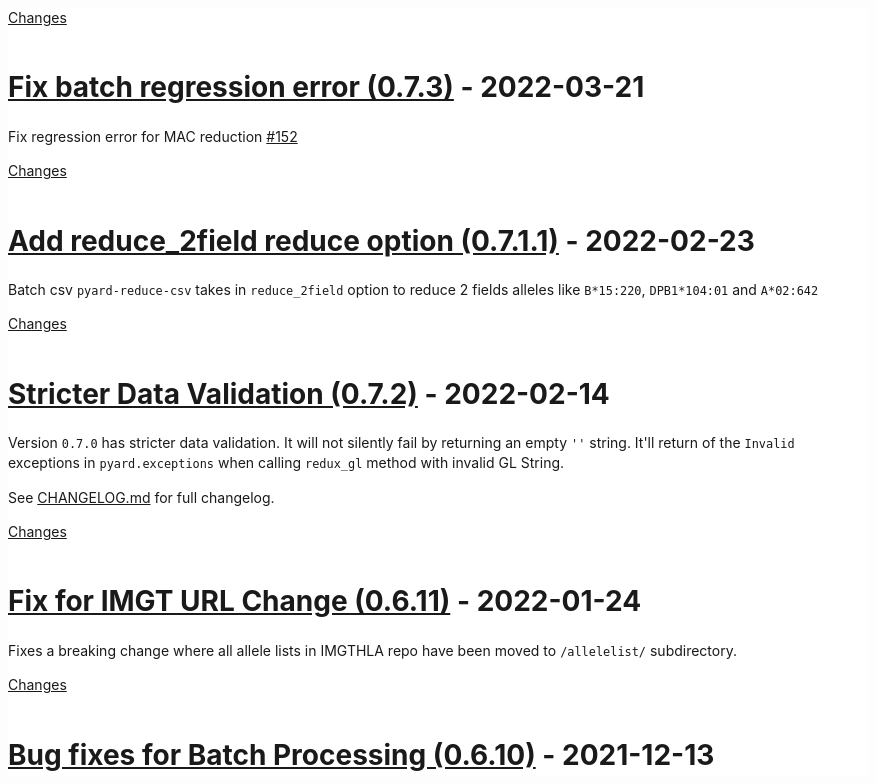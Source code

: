 [Changes][0.7.4]


<a id="0.7.3"></a>
# [Fix batch regression error (0.7.3)](https://github.com/nmdp-bioinformatics/py-ard/releases/tag/0.7.3) - 2022-03-21

 Fix regression error for MAC reduction [#152](https://github.com/nmdp-bioinformatics/py-ard/issues/152) 

[Changes][0.7.3]


<a id="0.7.1.1"></a>
# [Add reduce_2field reduce option (0.7.1.1)](https://github.com/nmdp-bioinformatics/py-ard/releases/tag/0.7.1.1) - 2022-02-23

Batch csv `pyard-reduce-csv` takes in `reduce_2field` option to reduce 2 fields alleles like `B*15:220`, `DPB1*104:01` and `A*02:642`

[Changes][0.7.1.1]


<a id="0.7.2"></a>
# [Stricter Data Validation (0.7.2)](https://github.com/nmdp-bioinformatics/py-ard/releases/tag/0.7.2) - 2022-02-14

Version `0.7.0` has stricter data validation. It will not silently fail by returning an empty `''` string. It'll return of the  `Invalid` exceptions in `pyard.exceptions` when calling `redux_gl` method with invalid GL String. 

See [CHANGELOG.md](https://github.com/nmdp-bioinformatics/py-ard/blob/master/CHANGELOG.md) for full changelog.

[Changes][0.7.2]


<a id="0.6.11"></a>
# [Fix for IMGT URL Change (0.6.11)](https://github.com/nmdp-bioinformatics/py-ard/releases/tag/0.6.11) - 2022-01-24

Fixes a breaking change where all allele lists in IMGTHLA repo have been moved to `/allelelist/` subdirectory.

[Changes][0.6.11]


<a id="0.6.10"></a>
# [Bug fixes for Batch Processing (0.6.10)](https://github.com/nmdp-bioinformatics/py-ard/releases/tag/0.6.10) - 2021-12-13


[1.5.5]: https://github.com/nmdp-bioinformatics/py-ard/compare/1.5.3...1.5.5
[1.5.3]: https://github.com/nmdp-bioinformatics/py-ard/compare/1.5.1...1.5.3
[1.5.1]: https://github.com/nmdp-bioinformatics/py-ard/compare/1.5.0...1.5.1
[1.5.0]: https://github.com/nmdp-bioinformatics/py-ard/compare/1.2.1...1.5.0
[1.2.1]: https://github.com/nmdp-bioinformatics/py-ard/compare/1.2.0...1.2.1
[1.2.0]: https://github.com/nmdp-bioinformatics/py-ard/compare/1.1.3...1.2.0
[1.1.3]: https://github.com/nmdp-bioinformatics/py-ard/compare/1.1.2...1.1.3
[1.1.2]: https://github.com/nmdp-bioinformatics/py-ard/compare/1.1.1...1.1.2
[1.1.1]: https://github.com/nmdp-bioinformatics/py-ard/compare/1.0.11...1.1.1
[1.0.11]: https://github.com/nmdp-bioinformatics/py-ard/compare/1.0.10...1.0.11
[1.0.10]: https://github.com/nmdp-bioinformatics/py-ard/compare/1.0.9...1.0.10
[1.0.9]: https://github.com/nmdp-bioinformatics/py-ard/compare/1.0.8...1.0.9
[1.0.8]: https://github.com/nmdp-bioinformatics/py-ard/compare/1.0.7...1.0.8
[1.0.7]: https://github.com/nmdp-bioinformatics/py-ard/compare/1.0.6...1.0.7
[1.0.6]: https://github.com/nmdp-bioinformatics/py-ard/compare/1.0.5...1.0.6
[1.0.5]: https://github.com/nmdp-bioinformatics/py-ard/compare/1.0.4...1.0.5
[1.0.4]: https://github.com/nmdp-bioinformatics/py-ard/compare/1.0.3...1.0.4
[1.0.3]: https://github.com/nmdp-bioinformatics/py-ard/compare/1.0.2...1.0.3
[1.0.2]: https://github.com/nmdp-bioinformatics/py-ard/compare/1.0.1...1.0.2
[1.0.1]: https://github.com/nmdp-bioinformatics/py-ard/compare/1.0.0...1.0.1
[1.0.0]: https://github.com/nmdp-bioinformatics/py-ard/compare/0.9.2...1.0.0
[0.9.2]: https://github.com/nmdp-bioinformatics/py-ard/compare/0.9.1...0.9.2
[0.9.1]: https://github.com/nmdp-bioinformatics/py-ard/compare/0.8.2...0.9.1
[0.8.2]: https://github.com/nmdp-bioinformatics/py-ard/compare/0.8.1...0.8.2
[0.8.1]: https://github.com/nmdp-bioinformatics/py-ard/compare/0.8.0...0.8.1
[0.8.0]: https://github.com/nmdp-bioinformatics/py-ard/compare/0.7.7...0.8.0
[0.7.7]: https://github.com/nmdp-bioinformatics/py-ard/compare/0.7.6...0.7.7
[0.7.6]: https://github.com/nmdp-bioinformatics/py-ard/compare/0.7.5...0.7.6
[0.7.5]: https://github.com/nmdp-bioinformatics/py-ard/compare/0.7.4...0.7.5
[0.7.4]: https://github.com/nmdp-bioinformatics/py-ard/compare/0.7.3...0.7.4
[0.7.3]: https://github.com/nmdp-bioinformatics/py-ard/compare/0.7.1.1...0.7.3
[0.7.1.1]: https://github.com/nmdp-bioinformatics/py-ard/compare/0.7.2...0.7.1.1
[0.7.2]: https://github.com/nmdp-bioinformatics/py-ard/compare/0.6.11...0.7.2
[0.6.11]: https://github.com/nmdp-bioinformatics/py-ard/compare/0.6.10...0.6.11
[0.6.10]: https://github.com/nmdp-bioinformatics/py-ard/compare/0.6.9...0.6.10
[0.6.9]: https://github.com/nmdp-bioinformatics/py-ard/compare/0.6.8...0.6.9
[0.6.8]: https://github.com/nmdp-bioinformatics/py-ard/compare/0.6.6...0.6.8
[0.6.6]: https://github.com/nmdp-bioinformatics/py-ard/compare/0.6.5...0.6.6
[0.6.5]: https://github.com/nmdp-bioinformatics/py-ard/compare/0.6.4...0.6.5
[0.6.4]: https://github.com/nmdp-bioinformatics/py-ard/compare/0.6.3...0.6.4
[0.6.3]: https://github.com/nmdp-bioinformatics/py-ard/compare/0.6.2...0.6.3
[0.6.2]: https://github.com/nmdp-bioinformatics/py-ard/compare/0.6.1...0.6.2
[0.6.1]: https://github.com/nmdp-bioinformatics/py-ard/compare/0.6.0...0.6.1
[0.6.0]: https://github.com/nmdp-bioinformatics/py-ard/compare/0.5.1...0.6.0
[0.5.1]: https://github.com/nmdp-bioinformatics/py-ard/compare/0.4.1...0.5.1
[0.4.1]: https://github.com/nmdp-bioinformatics/py-ard/compare/0.4.0...0.4.1
[0.4.0]: https://github.com/nmdp-bioinformatics/py-ard/compare/0.3.0...0.4.0
[0.3.0]: https://github.com/nmdp-bioinformatics/py-ard/compare/0.2.0...0.3.0
[0.2.0]: https://github.com/nmdp-bioinformatics/py-ard/compare/0.1.0...0.2.0
[0.1.0]: https://github.com/nmdp-bioinformatics/py-ard/compare/0.0.21...0.1.0
[0.0.21]: https://github.com/nmdp-bioinformatics/py-ard/compare/0.0.20...0.0.21
[0.0.20]: https://github.com/nmdp-bioinformatics/py-ard/compare/0.0.18...0.0.20
[0.0.18]: https://github.com/nmdp-bioinformatics/py-ard/compare/0.0.17...0.0.18
[0.0.17]: https://github.com/nmdp-bioinformatics/py-ard/compare/0.0.16...0.0.17
[0.0.16]: https://github.com/nmdp-bioinformatics/py-ard/compare/0.0.15.0...0.0.16
[0.0.15.0]: https://github.com/nmdp-bioinformatics/py-ard/compare/0.0.15...0.0.15.0
[0.0.15]: https://github.com/nmdp-bioinformatics/py-ard/compare/0.0.14...0.0.15
[0.0.14]: https://github.com/nmdp-bioinformatics/py-ard/tree/0.0.14